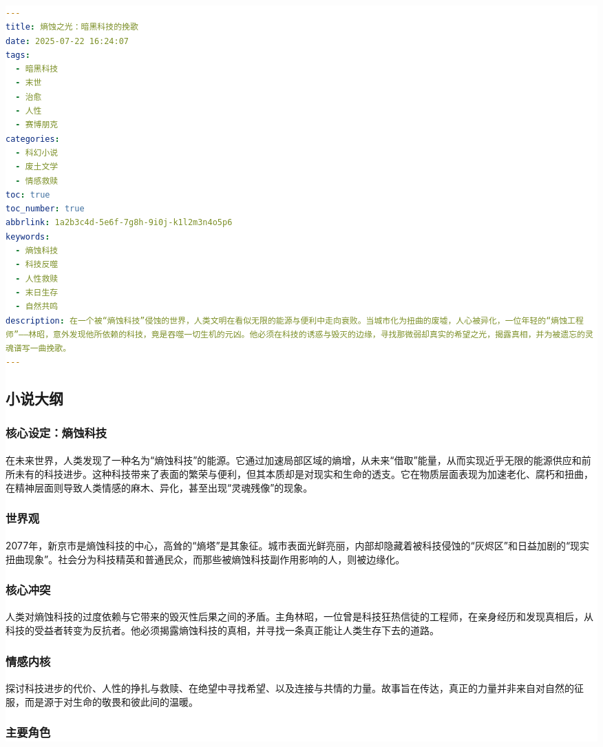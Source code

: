 ```yaml
---
title: 熵蚀之光：暗黑科技的挽歌
date: 2025-07-22 16:24:07
tags:
  - 暗黑科技
  - 末世
  - 治愈
  - 人性
  - 赛博朋克
categories:
  - 科幻小说
  - 废土文学
  - 情感救赎
toc: true
toc_number: true
abbrlink: 1a2b3c4d-5e6f-7g8h-9i0j-k1l2m3n4o5p6
keywords:
  - 熵蚀科技
  - 科技反噬
  - 人性救赎
  - 末日生存
  - 自然共鸣
description: 在一个被“熵蚀科技”侵蚀的世界，人类文明在看似无限的能源与便利中走向衰败。当城市化为扭曲的废墟，人心被异化，一位年轻的“熵蚀工程师”——林昭，意外发现他所依赖的科技，竟是吞噬一切生机的元凶。他必须在科技的诱惑与毁灭的边缘，寻找那微弱却真实的希望之光，揭露真相，并为被遗忘的灵魂谱写一曲挽歌。
---
```


## 小说大纲

### 核心设定：熵蚀科技

在未来世界，人类发现了一种名为“熵蚀科技”的能源。它通过加速局部区域的熵增，从未来“借取”能量，从而实现近乎无限的能源供应和前所未有的科技进步。这种科技带来了表面的繁荣与便利，但其本质却是对现实和生命的透支。它在物质层面表现为加速老化、腐朽和扭曲，在精神层面则导致人类情感的麻木、异化，甚至出现“灵魂残像”的现象。

### 世界观

2077年，新京市是熵蚀科技的中心，高耸的“熵塔”是其象征。城市表面光鲜亮丽，内部却隐藏着被科技侵蚀的“灰烬区”和日益加剧的“现实扭曲现象”。社会分为科技精英和普通民众，而那些被熵蚀科技副作用影响的人，则被边缘化。

### 核心冲突

人类对熵蚀科技的过度依赖与它带来的毁灭性后果之间的矛盾。主角林昭，一位曾是科技狂热信徒的工程师，在亲身经历和发现真相后，从科技的受益者转变为反抗者。他必须揭露熵蚀科技的真相，并寻找一条真正能让人类生存下去的道路。

### 情感内核

探讨科技进步的代价、人性的挣扎与救赎、在绝望中寻找希望、以及连接与共情的力量。故事旨在传达，真正的力量并非来自对自然的征服，而是源于对生命的敬畏和彼此间的温暖。

### 主要角色
